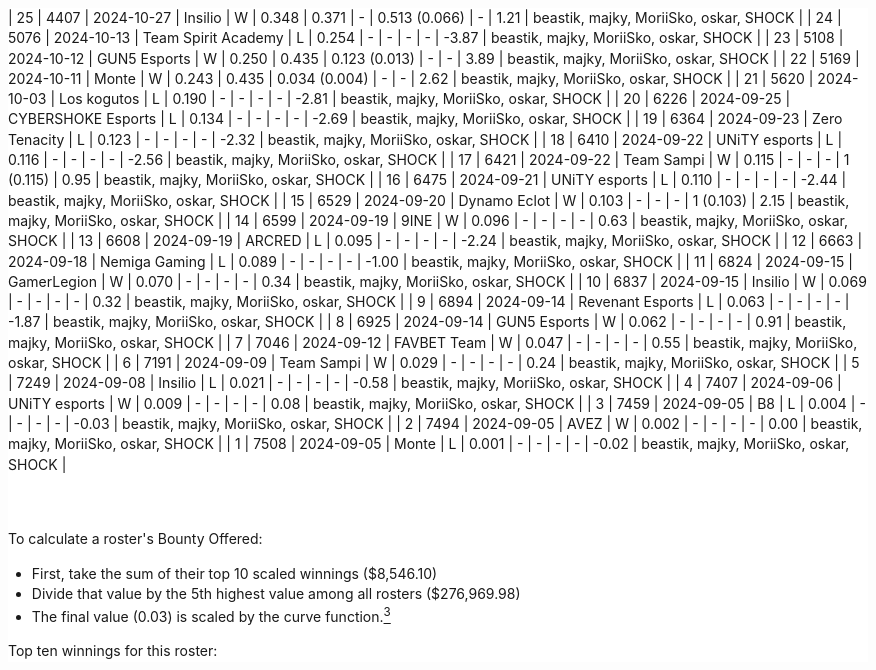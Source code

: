 |           25 |     4407 | 2024-10-27 | Insilio                                   | W   | 0.348      | 0.371        | -                | 0.513 (0.066)    | -         |     1.21 | beastik, majky, MoriiSko, oskar, SHOCK |
|           24 |     5076 | 2024-10-13 | Team Spirit Academy                       | L   | 0.254      | -            | -                | -                | -         |    -3.87 | beastik, majky, MoriiSko, oskar, SHOCK |
|           23 |     5108 | 2024-10-12 | GUN5 Esports                              | W   | 0.250      | 0.435        | 0.123 (0.013)    | -                | -         |     3.89 | beastik, majky, MoriiSko, oskar, SHOCK |
|           22 |     5169 | 2024-10-11 | Monte                                     | W   | 0.243      | 0.435        | 0.034 (0.004)    | -                | -         |     2.62 | beastik, majky, MoriiSko, oskar, SHOCK |
|           21 |     5620 | 2024-10-03 | Los kogutos                               | L   | 0.190      | -            | -                | -                | -         |    -2.81 | beastik, majky, MoriiSko, oskar, SHOCK |
|           20 |     6226 | 2024-09-25 | CYBERSHOKE Esports                        | L   | 0.134      | -            | -                | -                | -         |    -2.69 | beastik, majky, MoriiSko, oskar, SHOCK |
|           19 |     6364 | 2024-09-23 | Zero Tenacity                             | L   | 0.123      | -            | -                | -                | -         |    -2.32 | beastik, majky, MoriiSko, oskar, SHOCK |
|           18 |     6410 | 2024-09-22 | UNiTY esports                             | L   | 0.116      | -            | -                | -                | -         |    -2.56 | beastik, majky, MoriiSko, oskar, SHOCK |
|           17 |     6421 | 2024-09-22 | Team Sampi                                | W   | 0.115      | -            | -                | -                | 1 (0.115) |     0.95 | beastik, majky, MoriiSko, oskar, SHOCK |
|           16 |     6475 | 2024-09-21 | UNiTY esports                             | L   | 0.110      | -            | -                | -                | -         |    -2.44 | beastik, majky, MoriiSko, oskar, SHOCK |
|           15 |     6529 | 2024-09-20 | Dynamo Eclot                              | W   | 0.103      | -            | -                | -                | 1 (0.103) |     2.15 | beastik, majky, MoriiSko, oskar, SHOCK |
|           14 |     6599 | 2024-09-19 | 9INE                                      | W   | 0.096      | -            | -                | -                | -         |     0.63 | beastik, majky, MoriiSko, oskar, SHOCK |
|           13 |     6608 | 2024-09-19 | ARCRED                                    | L   | 0.095      | -            | -                | -                | -         |    -2.24 | beastik, majky, MoriiSko, oskar, SHOCK |
|           12 |     6663 | 2024-09-18 | Nemiga Gaming                             | L   | 0.089      | -            | -                | -                | -         |    -1.00 | beastik, majky, MoriiSko, oskar, SHOCK |
|           11 |     6824 | 2024-09-15 | GamerLegion                               | W   | 0.070      | -            | -                | -                | -         |     0.34 | beastik, majky, MoriiSko, oskar, SHOCK |
|           10 |     6837 | 2024-09-15 | Insilio                                   | W   | 0.069      | -            | -                | -                | -         |     0.32 | beastik, majky, MoriiSko, oskar, SHOCK |
|            9 |     6894 | 2024-09-14 | Revenant Esports                          | L   | 0.063      | -            | -                | -                | -         |    -1.87 | beastik, majky, MoriiSko, oskar, SHOCK |
|            8 |     6925 | 2024-09-14 | GUN5 Esports                              | W   | 0.062      | -            | -                | -                | -         |     0.91 | beastik, majky, MoriiSko, oskar, SHOCK |
|            7 |     7046 | 2024-09-12 | FAVBET Team                               | W   | 0.047      | -            | -                | -                | -         |     0.55 | beastik, majky, MoriiSko, oskar, SHOCK |
|            6 |     7191 | 2024-09-09 | Team Sampi                                | W   | 0.029      | -            | -                | -                | -         |     0.24 | beastik, majky, MoriiSko, oskar, SHOCK |
|            5 |     7249 | 2024-09-08 | Insilio                                   | L   | 0.021      | -            | -                | -                | -         |    -0.58 | beastik, majky, MoriiSko, oskar, SHOCK |
|            4 |     7407 | 2024-09-06 | UNiTY esports                             | W   | 0.009      | -            | -                | -                | -         |     0.08 | beastik, majky, MoriiSko, oskar, SHOCK |
|            3 |     7459 | 2024-09-05 | B8                                        | L   | 0.004      | -            | -                | -                | -         |    -0.03 | beastik, majky, MoriiSko, oskar, SHOCK |
|            2 |     7494 | 2024-09-05 | AVEZ                                      | W   | 0.002      | -            | -                | -                | -         |     0.00 | beastik, majky, MoriiSko, oskar, SHOCK |
|            1 |     7508 | 2024-09-05 | Monte                                     | L   | 0.001      | -            | -                | -                | -         |    -0.02 | beastik, majky, MoriiSko, oskar, SHOCK |

<br />
<span id="table2"></span><br />
To calculate a roster's Bounty Offered:<br />

- First, take the sum of their top 10 scaled winnings ($8,546.10)
- Divide that value by the 5th highest value among all rosters ($276,969.98)
- The final value (0.03) is scaled by the curve function.[<sup>3</sup>](#curveFunction)

Top ten winnings for this roster:<br />
